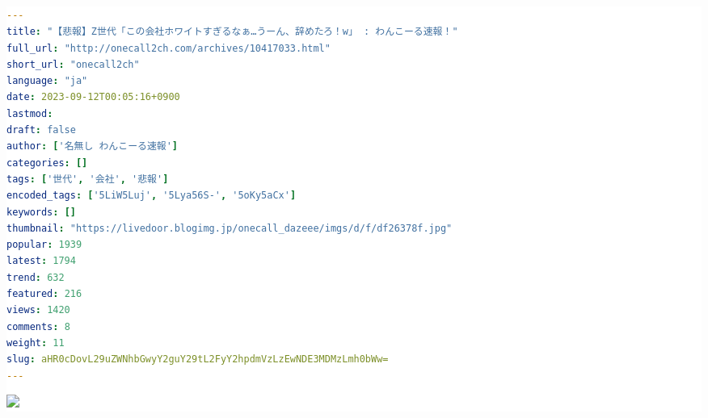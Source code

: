 ```yaml
---
title: "【悲報】Z世代「この会社ホワイトすぎるなぁ…うーん、辞めたろ！w」 : わんこーる速報！"
full_url: "http://onecall2ch.com/archives/10417033.html"
short_url: "onecall2ch"
language: "ja"
date: 2023-09-12T00:05:16+0900
lastmod: 
draft: false
author: ['名無し わんこーる速報']
categories: []
tags: ['世代', '会社', '悲報']
encoded_tags: ['5LiW5Luj', '5Lya56S-', '5oKy5aCx']
keywords: []
thumbnail: "https://livedoor.blogimg.jp/onecall_dazeee/imgs/d/f/df26378f.jpg"
popular: 1939
latest: 1794
trend: 632
featured: 216
views: 1420
comments: 8
weight: 11
slug: aHR0cDovL29uZWNhbGwyY2guY29tL2FyY2hpdmVzLzEwNDE3MDMzLmh0bWw=
---
```


![](https://livedoor.blogimg.jp/onecall_dazeee/imgs/d/f/df26378f.jpg)
